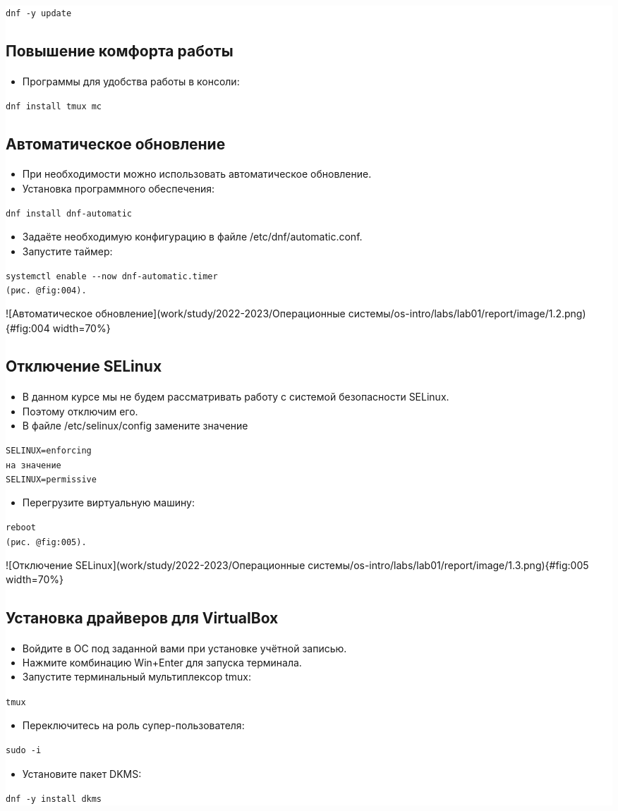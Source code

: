     dnf -y update

## Повышение комфорта работы

   * Программы для удобства работы в консоли:

    dnf install tmux mc

## Автоматическое обновление

   * При необходимости можно использовать автоматическое обновление.
   * Установка программного обеспечения:

    dnf install dnf-automatic

   * Задаёте необходимую конфигурацию в файле /etc/dnf/automatic.conf.
   * Запустите таймер:

    systemctl enable --now dnf-automatic.timer
    (рис. @fig:004).

![Автоматическое обновление](work/study/2022-2023/Операционные системы/os-intro/labs/lab01/report/image/1.2.png){#fig:004 width=70%}

## Отключение SELinux

   * В данном курсе мы не будем рассматривать работу с системой безопасности SELinux.
   * Поэтому отключим его.
   * В файле /etc/selinux/config замените значение

    SELINUX=enforcing
    на значение
    SELINUX=permissive

   * Перегрузите виртуальную машину:

    reboot
    (рис. @fig:005).

![Отключение SELinux](work/study/2022-2023/Операционные системы/os-intro/labs/lab01/report/image/1.3.png){#fig:005 width=70%}

## Установка драйверов для VirtualBox

   * Войдите в ОС под заданной вами при установке учётной записью.
   * Нажмите комбинацию Win+Enter для запуска терминала.
   * Запустите терминальный мультиплексор tmux:

    tmux

   * Переключитесь на роль супер-пользователя:

    sudo -i

   * Установите пакет DKMS:

    dnf -y install dkms
